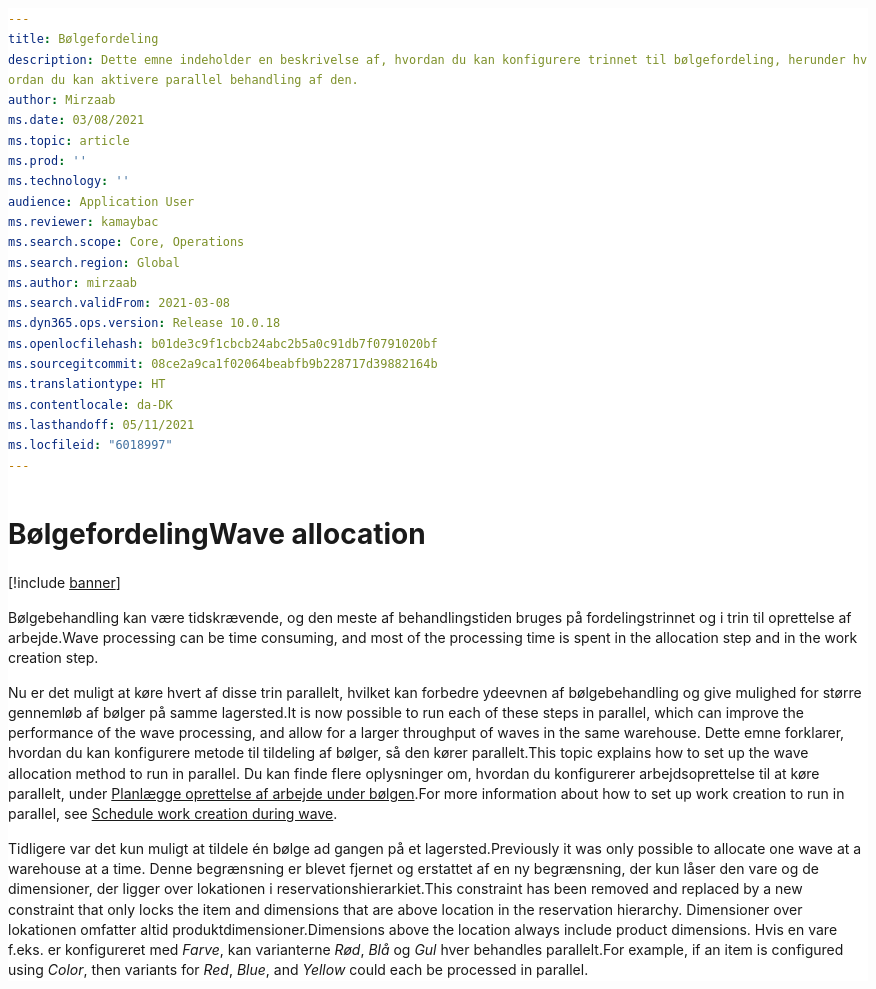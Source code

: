 ```yaml
---
title: Bølgefordeling
description: Dette emne indeholder en beskrivelse af, hvordan du kan konfigurere trinnet til bølgefordeling, herunder hvordan du kan aktivere parallel behandling af den.
author: Mirzaab
ms.date: 03/08/2021
ms.topic: article
ms.prod: ''
ms.technology: ''
audience: Application User
ms.reviewer: kamaybac
ms.search.scope: Core, Operations
ms.search.region: Global
ms.author: mirzaab
ms.search.validFrom: 2021-03-08
ms.dyn365.ops.version: Release 10.0.18
ms.openlocfilehash: b01de3c9f1cbcb24abc2b5a0c91db7f0791020bf
ms.sourcegitcommit: 08ce2a9ca1f02064beabfb9b228717d39882164b
ms.translationtype: HT
ms.contentlocale: da-DK
ms.lasthandoff: 05/11/2021
ms.locfileid: "6018997"
---
```

# <a name="wave-allocation"></a><span data-ttu-id="2e7e8-103">Bølgefordeling</span><span class="sxs-lookup"><span data-stu-id="2e7e8-103">Wave allocation</span></span>

[!include [banner](../includes/banner.md)]

<span data-ttu-id="2e7e8-104">Bølgebehandling kan være tidskrævende, og den meste af behandlingstiden bruges på fordelingstrinnet og i trin til oprettelse af arbejde.</span><span class="sxs-lookup"><span data-stu-id="2e7e8-104">Wave processing can be time consuming, and most of the processing time is spent in the allocation step and in the work creation step.</span></span>

<span data-ttu-id="2e7e8-105">Nu er det muligt at køre hvert af disse trin parallelt, hvilket kan forbedre ydeevnen af bølgebehandling og give mulighed for større gennemløb af bølger på samme lagersted.</span><span class="sxs-lookup"><span data-stu-id="2e7e8-105">It is now possible to run each of these steps in parallel, which can improve the performance of the wave processing, and allow for a larger throughput of waves in the same warehouse.</span></span> <span data-ttu-id="2e7e8-106">Dette emne forklarer, hvordan du kan konfigurere metode til tildeling af bølger, så den kører parallelt.</span><span class="sxs-lookup"><span data-stu-id="2e7e8-106">This topic explains how to set up the wave allocation method to run in parallel.</span></span> <span data-ttu-id="2e7e8-107">Du kan finde flere oplysninger om, hvordan du konfigurerer arbejdsoprettelse til at køre parallelt, under [Planlægge oprettelse af arbejde under bølgen](configure-wave-schedule-work-creation.md).</span><span class="sxs-lookup"><span data-stu-id="2e7e8-107">For more information about how to set up work creation to run in parallel, see [Schedule work creation during wave](configure-wave-schedule-work-creation.md).</span></span>

<span data-ttu-id="2e7e8-108">Tidligere var det kun muligt at tildele én bølge ad gangen på et lagersted.</span><span class="sxs-lookup"><span data-stu-id="2e7e8-108">Previously it was only possible to allocate one wave at a warehouse at a time.</span></span> <span data-ttu-id="2e7e8-109">Denne begrænsning er blevet fjernet og erstattet af en ny begrænsning, der kun låser den vare og de dimensioner, der ligger over lokationen i reservationshierarkiet.</span><span class="sxs-lookup"><span data-stu-id="2e7e8-109">This constraint has been removed and replaced by a new constraint that only locks the item and dimensions that are above location in the reservation hierarchy.</span></span> <span data-ttu-id="2e7e8-110">Dimensioner over lokationen omfatter altid produktdimensioner.</span><span class="sxs-lookup"><span data-stu-id="2e7e8-110">Dimensions above the location always include product dimensions.</span></span> <span data-ttu-id="2e7e8-111">Hvis en vare f.eks. er konfigureret med *Farve*, kan varianterne *Rød*, *Blå* og *Gul* hver behandles parallelt.</span><span class="sxs-lookup"><span data-stu-id="2e7e8-111">For example, if an item is configured using *Color*, then variants for *Red*, *Blue*, and *Yellow* could each be processed in parallel.</span></span>
